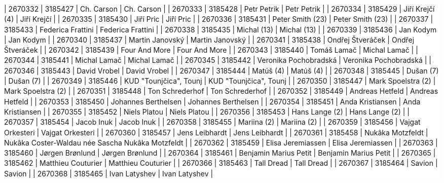 | 2670332 | 3185427 | Ch. Carson | Ch. Carson |
| 2670333 | 3185428 | Petr Petrik | Petr Petrik |
| 2670334 | 3185429 | Jiří Krejčí (4) | Jiří Krejčí |
| 2670335 | 3185430 | Jiří Pric | Jiří Pric |
| 2670336 | 3185431 | Peter Smith (23) | Peter Smith (23) |
| 2670337 | 3185433 | Federica Frattini | Federica Frattini |
| 2670338 | 3185435 | Michal (13) | Michal (13) |
| 2670339 | 3185436 | Jan Kodym | Jan Kodym |
| 2670340 | 3185437 | Martin Janovský | Martin Janovský |
| 2670341 | 3185438 | Ondřej Štveráček | Ondřej Štveráček |
| 2670342 | 3185439 | Four And More | Four And More |
| 2670343 | 3185440 | Tomáš Lamač | Michal Lamač |
| 2670344 | 3185441 | Michal Lamač | Michal Lamač |
| 2670345 | 3185442 | Veronika Pochobradská | Veronika Pochobradská |
| 2670346 | 3185443 | David Vrobel | David Vrobel |
| 2670347 | 3185444 | Matúš (4) | Matúš (4) |
| 2670348 | 3185445 | Dušan (7) | Dušan (7) |
| 2670349 | 3185446 | KUD "Tounjčica", Tounj | KUD "Tounjčica", Tounj |
| 2670350 | 3185447 | Mark Spoelstra (2) | Mark Spoelstra (2) |
| 2670351 | 3185448 | Ton Schrederhof | Ton Schrederhof |
| 2670352 | 3185449 | Andreas Hetfeld | Andreas Hetfeld |
| 2670353 | 3185450 | Johannes Berthelsen | Johannes Berthelsen |
| 2670354 | 3185451 | Anda Kristiansen | Anda Kristiansen |
| 2670355 | 3185452 | Niels Platou | Niels Platou |
| 2670356 | 3185453 | Hans Lange (2) | Hans Lange (2) |
| 2670357 | 3185454 | Jacob Inuk | Jacob Inuk |
| 2670358 | 3185455 | Mariina (2) | Mariina (2) |
| 2670359 | 3185456 | Vajgat Orkesteri | Vajgat Orkesteri |
| 2670360 | 3185457 | Jens Leibhardt | Jens Leibhardt |
| 2670361 | 3185458 | Nukâka Motzfeldt | Nukâka Coster-Waldau née Sascha Nukâka Motzfeldt |
| 2670362 | 3185459 | Elisa Jeremiassen | Elisa Jeremiassen |
| 2670363 | 3185460 | Jørgen Brønlund | Jørgen Brønlund |
| 2670364 | 3185461 | Benjamin Marius Petit | Benjamin Marius Petit |
| 2670365 | 3185462 | Matthieu Couturier | Matthieu Couturier |
| 2670366 | 3185463 | Tall Dread | Tall Dread |
| 2670367 | 3185464 | Savion | Savion |
| 2670368 | 3185465 | Ivan Latyshev | Ivan Latyshev |